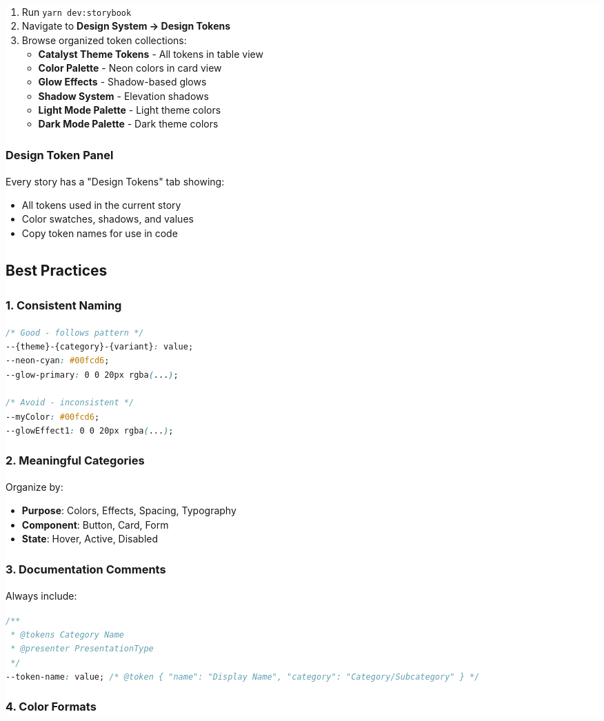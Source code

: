 1. Run `yarn dev:storybook`
2. Navigate to **Design System → Design Tokens**
3. Browse organized token collections:
   - **Catalyst Theme Tokens** - All tokens in table view
   - **Color Palette** - Neon colors in card view
   - **Glow Effects** - Shadow-based glows
   - **Shadow System** - Elevation shadows
   - **Light Mode Palette** - Light theme colors
   - **Dark Mode Palette** - Dark theme colors

### Design Token Panel

Every story has a "Design Tokens" tab showing:
- All tokens used in the current story
- Color swatches, shadows, and values
- Copy token names for use in code

## Best Practices

### 1. Consistent Naming

```css
/* Good - follows pattern */
--{theme}-{category}-{variant}: value;
--neon-cyan: #00fcd6;
--glow-primary: 0 0 20px rgba(...);

/* Avoid - inconsistent */
--myColor: #00fcd6;
--glowEffect1: 0 0 20px rgba(...);
```

### 2. Meaningful Categories

Organize by:
- **Purpose**: Colors, Effects, Spacing, Typography
- **Component**: Button, Card, Form
- **State**: Hover, Active, Disabled

### 3. Documentation Comments

Always include:
```css
/**
 * @tokens Category Name
 * @presenter PresentationType
 */
--token-name: value; /* @token { "name": "Display Name", "category": "Category/Subcategory" } */
```

### 4. Color Formats
